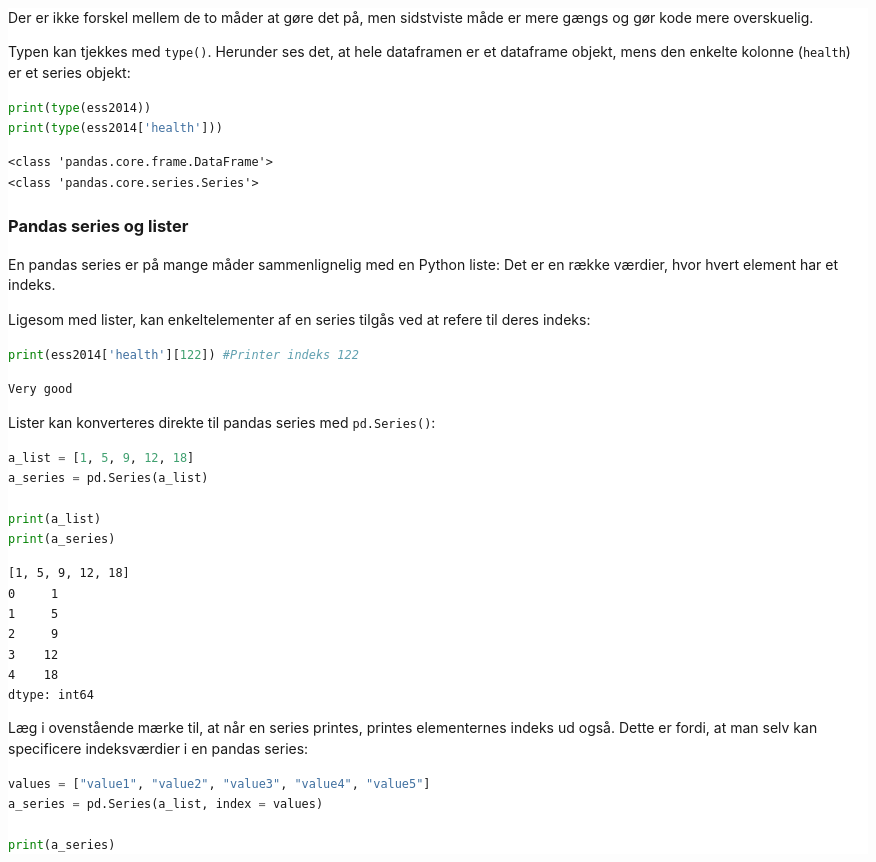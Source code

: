 Der er ikke forskel mellem de to måder at gøre det på, men sidstviste måde er mere gængs og gør kode mere overskuelig.

Typen kan tjekkes med `type()`. Herunder ses det, at hele dataframen er et dataframe objekt, mens den enkelte kolonne (`health`) er et series objekt:


```python
print(type(ess2014))
print(type(ess2014['health']))
```

    <class 'pandas.core.frame.DataFrame'>
    <class 'pandas.core.series.Series'>
    

### Pandas series og lister

En pandas series er på mange måder sammenlignelig med en Python liste: Det er en række værdier, hvor hvert element har et indeks.

Ligesom med lister, kan enkeltelementer af en series tilgås ved at refere til deres indeks:


```python
print(ess2014['health'][122]) #Printer indeks 122
```

    Very good
    

Lister kan konverteres direkte til pandas series med `pd.Series()`:


```python
a_list = [1, 5, 9, 12, 18]
a_series = pd.Series(a_list)

print(a_list)
print(a_series)
```

    [1, 5, 9, 12, 18]
    0     1
    1     5
    2     9
    3    12
    4    18
    dtype: int64
    

Læg i ovenstående mærke til, at når en series printes, printes elementernes indeks ud også. Dette er fordi, at man selv kan specificere indeksværdier i en pandas series:


```python
values = ["value1", "value2", "value3", "value4", "value5"]
a_series = pd.Series(a_list, index = values)

print(a_series)
```
